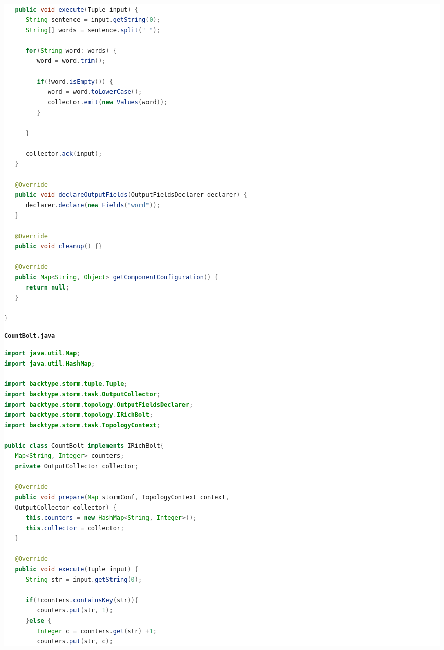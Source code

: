 ```java
   public void execute(Tuple input) {
      String sentence = input.getString(0);
      String[] words = sentence.split(" ");
      
      for(String word: words) {
         word = word.trim();
         
         if(!word.isEmpty()) {
            word = word.toLowerCase();
            collector.emit(new Values(word));
         }
         
      }

      collector.ack(input);
   }
   
   @Override
   public void declareOutputFields(OutputFieldsDeclarer declarer) {
      declarer.declare(new Fields("word"));
   }

   @Override
   public void cleanup() {}
   
   @Override
   public Map<String, Object> getComponentConfiguration() {
      return null;
   }
   
}
```
**`CountBolt.java`**
```java
import java.util.Map;
import java.util.HashMap;

import backtype.storm.tuple.Tuple;
import backtype.storm.task.OutputCollector;
import backtype.storm.topology.OutputFieldsDeclarer;
import backtype.storm.topology.IRichBolt;
import backtype.storm.task.TopologyContext;

public class CountBolt implements IRichBolt{
   Map<String, Integer> counters;
   private OutputCollector collector;
   
   @Override
   public void prepare(Map stormConf, TopologyContext context,
   OutputCollector collector) {
      this.counters = new HashMap<String, Integer>();
      this.collector = collector;
   }

   @Override
   public void execute(Tuple input) {
      String str = input.getString(0);
      
      if(!counters.containsKey(str)){
         counters.put(str, 1);
      }else {
         Integer c = counters.get(str) +1;
         counters.put(str, c);
```